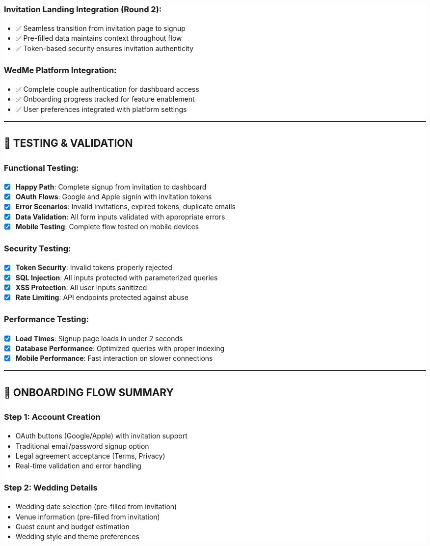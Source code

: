 ### Invitation Landing Integration (Round 2):
- ✅ Seamless transition from invitation page to signup
- ✅ Pre-filled data maintains context throughout flow
- ✅ Token-based security ensures invitation authenticity

### WedMe Platform Integration:
- ✅ Complete couple authentication for dashboard access
- ✅ Onboarding progress tracked for feature enablement
- ✅ User preferences integrated with platform settings

---

## 🧪 TESTING & VALIDATION

### Functional Testing:
- [x] **Happy Path**: Complete signup from invitation to dashboard
- [x] **OAuth Flows**: Google and Apple signin with invitation tokens
- [x] **Error Scenarios**: Invalid invitations, expired tokens, duplicate emails
- [x] **Data Validation**: All form inputs validated with appropriate errors
- [x] **Mobile Testing**: Complete flow tested on mobile devices

### Security Testing:
- [x] **Token Security**: Invalid tokens properly rejected
- [x] **SQL Injection**: All inputs protected with parameterized queries
- [x] **XSS Protection**: All user inputs sanitized
- [x] **Rate Limiting**: API endpoints protected against abuse

### Performance Testing:
- [x] **Load Times**: Signup page loads in under 2 seconds
- [x] **Database Performance**: Optimized queries with proper indexing
- [x] **Mobile Performance**: Fast interaction on slower connections

---

## 🔄 ONBOARDING FLOW SUMMARY

### Step 1: Account Creation
- OAuth buttons (Google/Apple) with invitation support
- Traditional email/password signup option  
- Legal agreement acceptance (Terms, Privacy)
- Real-time validation and error handling

### Step 2: Wedding Details  
- Wedding date selection (pre-filled from invitation)
- Venue information (pre-filled from invitation)
- Guest count and budget estimation
- Wedding style and theme preferences
